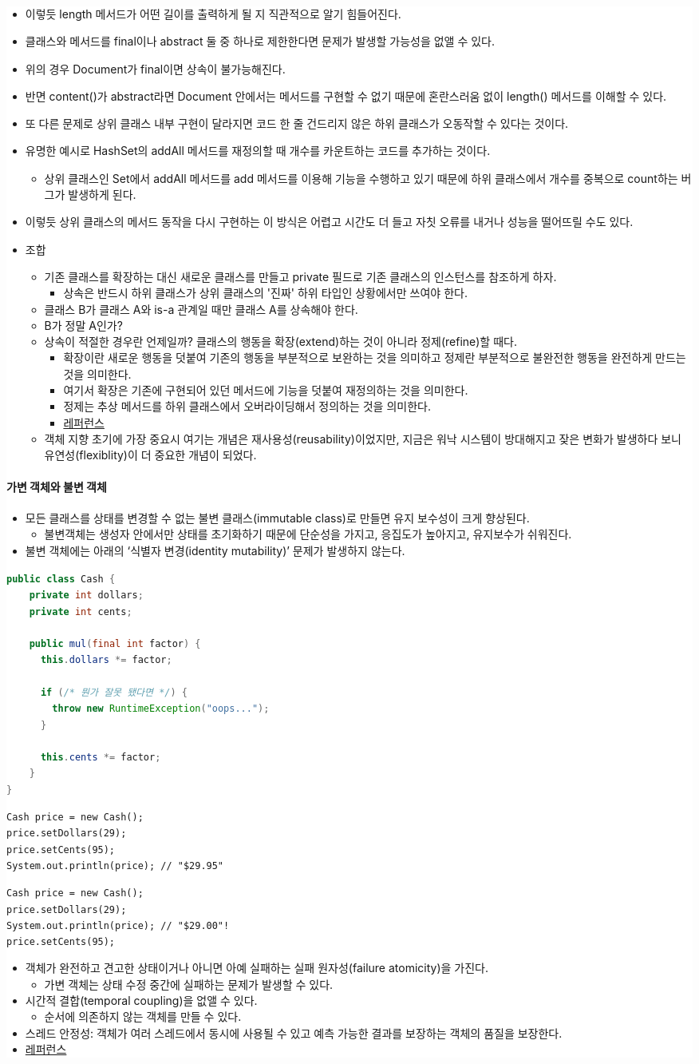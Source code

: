 - 이렇듯 length 메서드가 어떤 길이를 출력하게 될 지 직관적으로 알기 힘들어진다.
- 클래스와 메서드를 final이나 abstract 둘 중 하나로 제한한다면 문제가 발생할 가능성을 없앨 수 있다.
- 위의 경우 Document가 final이면 상속이 불가능해진다.
- 반면 content()가 abstract라면 Document 안에서는 메서드를 구현할 수 없기 때문에 혼란스러움 없이 length() 메서드를 이해할 수 있다.


- 또 다른 문제로 상위 클래스 내부 구현이 달라지면 코드 한 줄 건드리지 않은 하위 클래스가 오동작할 수 있다는 것이다.
- 유명한 예시로 HashSet의 addAll 메서드를 재정의할 때 개수를 카운트하는 코드를 추가하는 것이다.
  - 상위 클래스인 Set에서 addAll 메서드를 add 메서드를 이용해 기능을 수행하고 있기 때문에 하위 클래스에서 개수를 중복으로 count하는 버그가 발생하게 된다.
- 이렇듯 상위 클래스의 메서드 동작을 다시 구현하는 이 방식은 어렵고 시간도 더 들고 자칫 오류를 내거나 성능을 떨어뜨릴 수도 있다.


- 조합
  - 기존 클래스를 확장하는 대신 새로운 클래스를 만들고 private 필드로 기존 클래스의 인스턴스를 참조하게 하자.
    - 상속은 반드시 하위 클래스가 상위 클래스의 '진짜' 하위 타입인 상황에서만 쓰여야 한다. 
  - 클래스 B가 클래스 A와 is-a 관계일 때만 클래스 A를 상속해야 한다. 
  - B가 정말 A인가?
  - 상속이 적절한 경우란 언제일까? 클래스의 행동을 확장(extend)하는 것이 아니라 정제(refine)할 때다. 
    - 확장이란 새로운 행동을 덧붙여 기존의 행동을 부분적으로 보완하는 것을 의미하고 정제란 부분적으로 불완전한 행동을 완전하게 만드는 것을 의미한다.
    - 여기서 확장은 기존에 구현되어 있던 메서드에 기능을 덧붙여 재정의하는 것을 의미한다.
    - 정제는 추상 메서드를 하위 클래스에서 오버라이딩해서 정의하는 것을 의미한다.
    - [레퍼런스](https://livenow14.tistory.com/33)
  - 객체 지향 초기에 가장 중요시 여기는 개념은 재사용성(reusability)이었지만, 지금은 워낙 시스템이 방대해지고 잦은 변화가 발생하다 보니 유연성(flexiblity)이 더 중요한 개념이 되었다.


#### 가변 객체와 불변 객체
- 모든 클래스를 상태를 변경할 수 없는 불변 클래스(immutable class)로 만들면 유지 보수성이 크게 향상된다.
  - 불변객체는 생성자 안에서만 상태를 초기화하기 때문에 단순성을 가지고, 응집도가 높아지고, 유지보수가 쉬워진다.
- 불변 객체에는 아래의 ‘식별자 변경(identity mutability)’ 문제가 발생하지 않는다.
```java
public class Cash {
    private int dollars;
    private int cents;
  
    public mul(final int factor) {
      this.dollars *= factor;
  
      if (/* 뭔가 잘못 됐다면 */) {
        throw new RuntimeException("oops...");
      }
  
      this.cents *= factor;
    }
}
```
```
Cash price = new Cash();
price.setDollars(29);
price.setCents(95);
System.out.println(price); // "$29.95"
```
```
Cash price = new Cash();
price.setDollars(29);
System.out.println(price); // "$29.00"!
price.setCents(95);
```
- 객체가 완전하고 견고한 상태이거나 아니면 아예 실패하는 실패 원자성(failure atomicity)을 가진다.
  - 가변 객체는 상태 수정 중간에 실패하는 문제가 발생할 수 있다.
- 시간적 결합(temporal coupling)을 없앨 수 있다.
  - 순서에 의존하지 않는 객체를 만들 수 있다.
- 스레드 안정성: 객체가 여러 스레드에서 동시에 사용될 수 있고 예측 가능한 결과를 보장하는 객체의 품질을 보장한다.
- [레퍼런스](https://velog.io/@juunini/%EB%B6%88%EB%B3%80-%EA%B0%9D%EC%B2%B4Immutable-Object)
